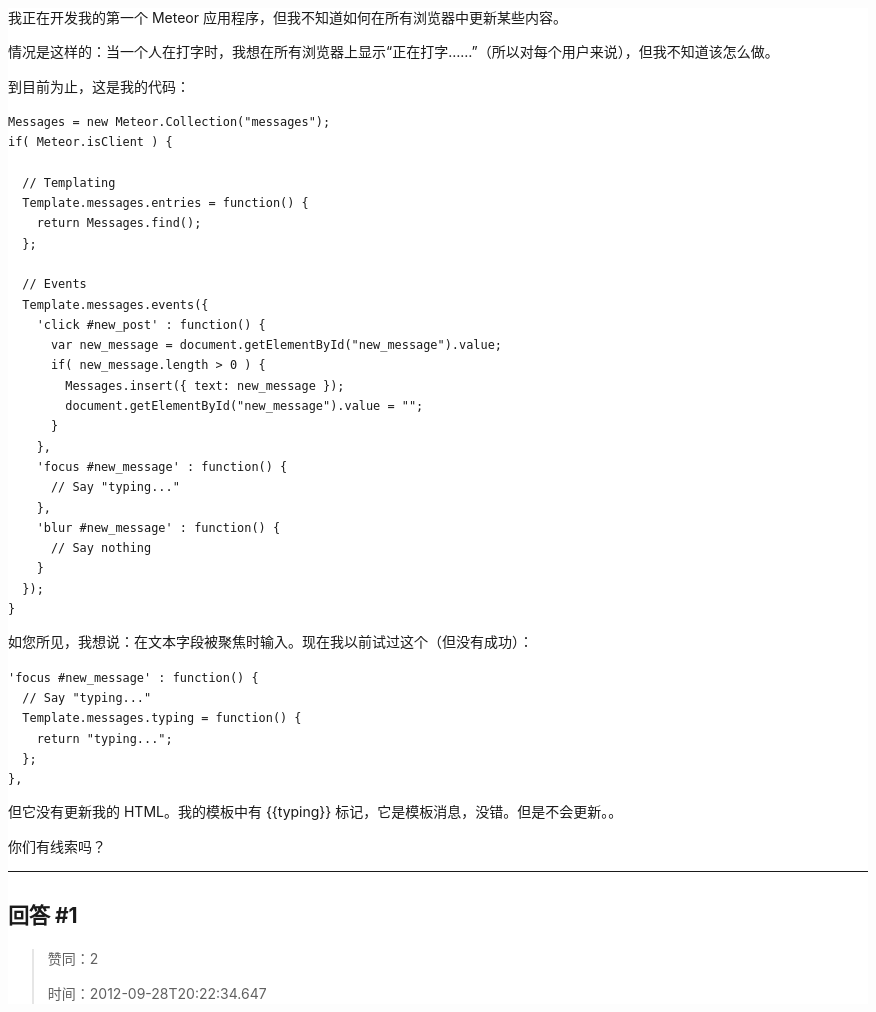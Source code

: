 我正在开发我的第一个 Meteor 应用程序，但我不知道如何在所有浏览器中更新某些内容。

情况是这样的：当一个人在打字时，我想在所有浏览器上显示“正在打字……”（所以对每个用户来说），但我不知道该怎么做。

到目前为止，这是我的代码：

```
Messages = new Meteor.Collection("messages");
if( Meteor.isClient ) {

  // Templating
  Template.messages.entries = function() {
    return Messages.find();
  };

  // Events
  Template.messages.events({
    'click #new_post' : function() {
      var new_message = document.getElementById("new_message").value;
      if( new_message.length > 0 ) {
        Messages.insert({ text: new_message });
        document.getElementById("new_message").value = "";
      }
    },
    'focus #new_message' : function() {
      // Say "typing..."
    },
    'blur #new_message' : function() {
      // Say nothing
    }
  });
} 
```

如您所见，我想说：在文本字段被聚焦时输入。现在我以前试过这个（但没有成功）：

```
'focus #new_message' : function() {
  // Say "typing..."
  Template.messages.typing = function() {
    return "typing...";
  };
}, 
```

但它没有更新我的 HTML。我的模板中有 {{typing}} 标记，它是模板消息，没错。但是不会更新。。

你们有线索吗？

* * *

## 回答 #1

> 赞同：2
> 
> 时间：2012-09-28T20:22:34.647
